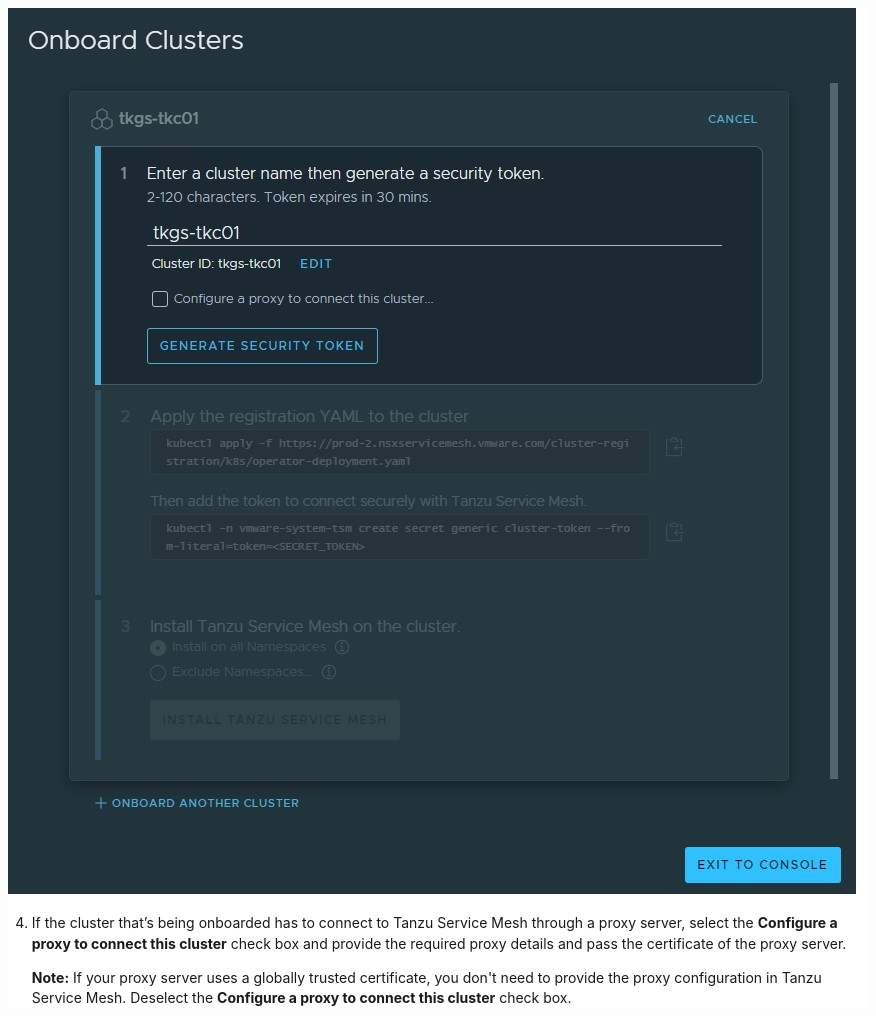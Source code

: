    ![](./img/tko-saas-services/TKGS-TSM01.jpg)

4. If the cluster that’s being onboarded has to connect to Tanzu Service Mesh through a proxy server, select the **Configure a proxy to connect this cluster** check box and provide the required proxy details and pass the certificate of the proxy server.

	**Note:** If your proxy server uses a globally trusted certificate, you don't need to provide the proxy configuration in Tanzu Service Mesh. Deselect the **Configure a proxy to connect this cluster** check box.
